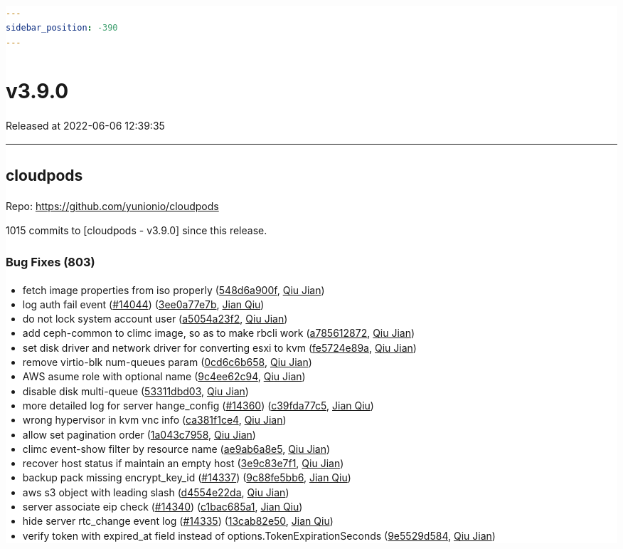 ```yaml
---
sidebar_position: -390
---
```


# v3.9.0

Released at 2022-06-06 12:39:35

-----

## cloudpods

Repo: https://github.com/yunionio/cloudpods

1015 commits to [cloudpods - v3.9.0] since this release.

### Bug Fixes (803)
- fetch image properties from iso properly ([548d6a900f](https://github.com/yunionio/cloudpods/commit/548d6a900fd5e3633f7bcd0e7f7cb2613c4a75cc), [Qiu Jian](mailto:qiujian@yunionyun.com))
- log auth fail event ([#14044](https://github.com/yunionio/cloudpods/issues/14044)) ([3ee0a77e7b](https://github.com/yunionio/cloudpods/commit/3ee0a77e7b25578f2051c2ead127110e3f7f575e), [Jian Qiu](mailto:swordqiu@gmail.com))
- do not lock system account user ([a5054a23f2](https://github.com/yunionio/cloudpods/commit/a5054a23f2c6e6220c2f42d386679687fd976cf8), [Qiu Jian](mailto:qiujian@yunionyun.com))
- add ceph-common to climc image, so as to make rbcli work ([a785612872](https://github.com/yunionio/cloudpods/commit/a78561287213a9c5345387930ee87cda07565ddd), [Qiu Jian](mailto:qiujian@yunionyun.com))
- set disk driver and network driver for converting esxi to kvm ([fe5724e89a](https://github.com/yunionio/cloudpods/commit/fe5724e89a2f6598b319b595ec918b51c0006866), [Qiu Jian](mailto:qiujian@yunionyun.com))
- remove virtio-blk num-queues param ([0cd6c6b658](https://github.com/yunionio/cloudpods/commit/0cd6c6b65822086486a3e2e4b8a81e317b984f16), [Qiu Jian](mailto:qiujian@yunionyun.com))
- AWS asume role with optional name ([9c4ee62c94](https://github.com/yunionio/cloudpods/commit/9c4ee62c94e1921f5768f8a83defa51b4ce415ee), [Qiu Jian](mailto:qiujian@yunionyun.com))
- disable disk multi-queue ([53311dbd03](https://github.com/yunionio/cloudpods/commit/53311dbd03a31b4da49cdef61744d1b3cfaf6452), [Qiu Jian](mailto:qiujian@yunionyun.com))
- more detailed log for server hange_config ([#14360](https://github.com/yunionio/cloudpods/issues/14360)) ([c39fda77c5](https://github.com/yunionio/cloudpods/commit/c39fda77c58b97c3ee683b64b4965a27d2208825), [Jian Qiu](mailto:swordqiu@gmail.com))
- wrong hypervisor in kvm vnc info ([ca381f1ce4](https://github.com/yunionio/cloudpods/commit/ca381f1ce4928eabc9cdb62b34123eeb8e932d96), [Qiu Jian](mailto:qiujian@yunionyun.com))
- allow set pagination order ([1a043c7958](https://github.com/yunionio/cloudpods/commit/1a043c7958d143956260c3641a97a3295f70550a), [Qiu Jian](mailto:qiujian@yunionyun.com))
- climc event-show filter by resource name ([ae9ab6a8e5](https://github.com/yunionio/cloudpods/commit/ae9ab6a8e51f909e85752939eb1b9045f4cdb66a), [Qiu Jian](mailto:qiujian@yunionyun.com))
- recover host status if maintain an empty host ([3e9c83e7f1](https://github.com/yunionio/cloudpods/commit/3e9c83e7f1f1f746a8202c28aa8d144a4f90fb07), [Qiu Jian](mailto:qiujian@yunionyun.com))
- backup pack missing encrypt_key_id ([#14337](https://github.com/yunionio/cloudpods/issues/14337)) ([9c88fe5bb6](https://github.com/yunionio/cloudpods/commit/9c88fe5bb6f633b2e504db55afea28568c891655), [Jian Qiu](mailto:swordqiu@gmail.com))
- aws s3 object with leading slash ([d4554e22da](https://github.com/yunionio/cloudpods/commit/d4554e22da40fc4b7659dd319a6f05fa847a868f), [Qiu Jian](mailto:qiujian@yunionyun.com))
- server associate eip check ([#14340](https://github.com/yunionio/cloudpods/issues/14340)) ([c1bac685a1](https://github.com/yunionio/cloudpods/commit/c1bac685a1458b9f608cb7f881833ddcce549f28), [Jian Qiu](mailto:swordqiu@gmail.com))
- hide server rtc_change event log ([#14335](https://github.com/yunionio/cloudpods/issues/14335)) ([13cab82e50](https://github.com/yunionio/cloudpods/commit/13cab82e5011d971d2cfa74677a11e8e94ec445d), [Jian Qiu](mailto:swordqiu@gmail.com))
- verify token with expired_at field instead of options.TokenExpirationSeconds ([9e5529d584](https://github.com/yunionio/cloudpods/commit/9e5529d584e3f2095954cae28ceb3e6dc491fdd0), [Qiu Jian](mailto:qiujian@yunionyun.com))